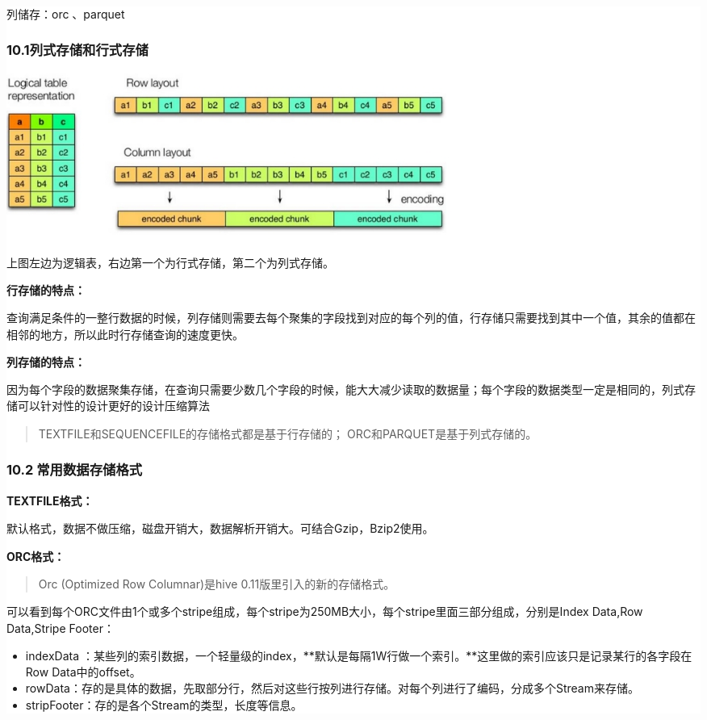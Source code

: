 列储存：orc 、parquet

### 10.1列式存储和行式存储

![](img\hive\wps1.jpg)

上图左边为逻辑表，右边第一个为行式存储，第二个为列式存储。

**行存储的特点：**

查询满足条件的一整行数据的时候，列存储则需要去每个聚集的字段找到对应的每个列的值，行存储只需要找到其中一个值，其余的值都在相邻的地方，所以此时行存储查询的速度更快。

**列存储的特点：**

因为每个字段的数据聚集存储，在查询只需要少数几个字段的时候，能大大减少读取的数据量；每个字段的数据类型一定是相同的，列式存储可以针对性的设计更好的设计压缩算法

> TEXTFILE和SEQUENCEFILE的存储格式都是基于行存储的；
> ORC和PARQUET是基于列式存储的。

### 10.2 常用数据存储格式

**TEXTFILE格式：**

默认格式，数据不做压缩，磁盘开销大，数据解析开销大。可结合Gzip，Bzip2使用。

**ORC格式：**

> Orc (Optimized Row Columnar)是hive 0.11版里引入的新的存储格式。

可以看到每个ORC文件由1个或多个stripe组成，每个stripe为250MB大小，每个stripe里面三部分组成，分别是Index Data,Row Data,Stripe Footer：

- indexData ：某些列的索引数据，一个轻量级的index，**默认是每隔1W行做一个索引。**这里做的索引应该只是记录某行的各字段在Row Data中的offset。
- rowData：存的是具体的数据，先取部分行，然后对这些行按列进行存储。对每个列进行了编码，分成多个Stream来存储。
- stripFooter：存的是各个Stream的类型，长度等信息。
